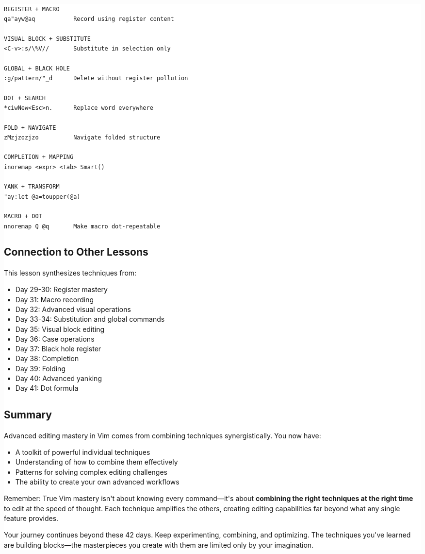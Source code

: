 ```
REGISTER + MACRO
qa"ayw@aq           Record using register content

VISUAL BLOCK + SUBSTITUTE
<C-v>:s/\%V//       Substitute in selection only

GLOBAL + BLACK HOLE
:g/pattern/"_d      Delete without register pollution

DOT + SEARCH
*ciwNew<Esc>n.      Replace word everywhere

FOLD + NAVIGATE
zMzjzozjzo          Navigate folded structure

COMPLETION + MAPPING
inoremap <expr> <Tab> Smart()

YANK + TRANSFORM
"ay:let @a=toupper(@a)

MACRO + DOT
nnoremap Q @q       Make macro dot-repeatable
```

## Connection to Other Lessons

This lesson synthesizes techniques from:
- Day 29-30: Register mastery
- Day 31: Macro recording
- Day 32: Advanced visual operations
- Day 33-34: Substitution and global commands
- Day 35: Visual block editing
- Day 36: Case operations
- Day 37: Black hole register
- Day 38: Completion
- Day 39: Folding
- Day 40: Advanced yanking
- Day 41: Dot formula

## Summary

Advanced editing mastery in Vim comes from combining techniques synergistically. You now have:
- A toolkit of powerful individual techniques
- Understanding of how to combine them effectively
- Patterns for solving complex editing challenges
- The ability to create your own advanced workflows

Remember: True Vim mastery isn't about knowing every command—it's about **combining the right techniques at the right time** to edit at the speed of thought. Each technique amplifies the others, creating editing capabilities far beyond what any single feature provides.

Your journey continues beyond these 42 days. Keep experimenting, combining, and optimizing. The techniques you've learned are building blocks—the masterpieces you create with them are limited only by your imagination.